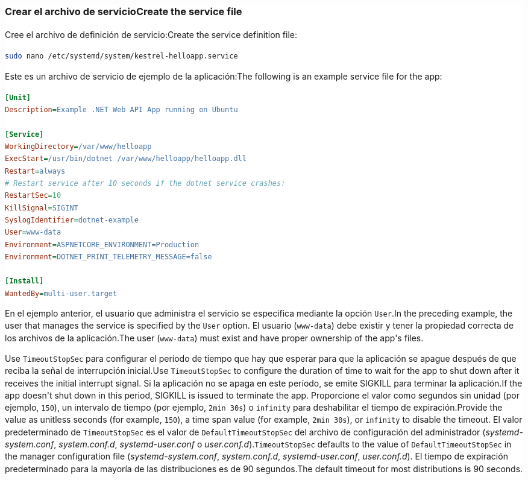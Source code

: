 ### <a name="create-the-service-file"></a><span data-ttu-id="b96d9-197">Crear el archivo de servicio</span><span class="sxs-lookup"><span data-stu-id="b96d9-197">Create the service file</span></span>

<span data-ttu-id="b96d9-198">Cree el archivo de definición de servicio:</span><span class="sxs-lookup"><span data-stu-id="b96d9-198">Create the service definition file:</span></span>

```bash
sudo nano /etc/systemd/system/kestrel-helloapp.service
```

<span data-ttu-id="b96d9-199">Este es un archivo de servicio de ejemplo de la aplicación:</span><span class="sxs-lookup"><span data-stu-id="b96d9-199">The following is an example service file for the app:</span></span>

```ini
[Unit]
Description=Example .NET Web API App running on Ubuntu

[Service]
WorkingDirectory=/var/www/helloapp
ExecStart=/usr/bin/dotnet /var/www/helloapp/helloapp.dll
Restart=always
# Restart service after 10 seconds if the dotnet service crashes:
RestartSec=10
KillSignal=SIGINT
SyslogIdentifier=dotnet-example
User=www-data
Environment=ASPNETCORE_ENVIRONMENT=Production
Environment=DOTNET_PRINT_TELEMETRY_MESSAGE=false

[Install]
WantedBy=multi-user.target
```

<span data-ttu-id="b96d9-200">En el ejemplo anterior, el usuario que administra el servicio se especifica mediante la opción `User`.</span><span class="sxs-lookup"><span data-stu-id="b96d9-200">In the preceding example, the user that manages the service is specified by the `User` option.</span></span> <span data-ttu-id="b96d9-201">El usuario (`www-data`) debe existir y tener la propiedad correcta de los archivos de la aplicación.</span><span class="sxs-lookup"><span data-stu-id="b96d9-201">The user (`www-data`) must exist and have proper ownership of the app's files.</span></span>

<span data-ttu-id="b96d9-202">Use `TimeoutStopSec` para configurar el período de tiempo que hay que esperar para que la aplicación se apague después de que reciba la señal de interrupción inicial.</span><span class="sxs-lookup"><span data-stu-id="b96d9-202">Use `TimeoutStopSec` to configure the duration of time to wait for the app to shut down after it receives the initial interrupt signal.</span></span> <span data-ttu-id="b96d9-203">Si la aplicación no se apaga en este período, se emite SIGKILL para terminar la aplicación.</span><span class="sxs-lookup"><span data-stu-id="b96d9-203">If the app doesn't shut down in this period, SIGKILL is issued to terminate the app.</span></span> <span data-ttu-id="b96d9-204">Proporcione el valor como segundos sin unidad (por ejemplo, `150`), un intervalo de tiempo (por ejemplo, `2min 30s`) o `infinity` para deshabilitar el tiempo de expiración.</span><span class="sxs-lookup"><span data-stu-id="b96d9-204">Provide the value as unitless seconds (for example, `150`), a time span value (for example, `2min 30s`), or `infinity` to disable the timeout.</span></span> <span data-ttu-id="b96d9-205">El valor predeterminado de `TimeoutStopSec` es el valor de `DefaultTimeoutStopSec` del archivo de configuración del administrador (*systemd-system.conf*, *system.conf.d*, *systemd-user.conf* o *user.conf.d*).</span><span class="sxs-lookup"><span data-stu-id="b96d9-205">`TimeoutStopSec` defaults to the value of `DefaultTimeoutStopSec` in the manager configuration file (*systemd-system.conf*, *system.conf.d*, *systemd-user.conf*, *user.conf.d*).</span></span> <span data-ttu-id="b96d9-206">El tiempo de expiración predeterminado para la mayoría de las distribuciones es de 90 segundos.</span><span class="sxs-lookup"><span data-stu-id="b96d9-206">The default timeout for most distributions is 90 seconds.</span></span>
